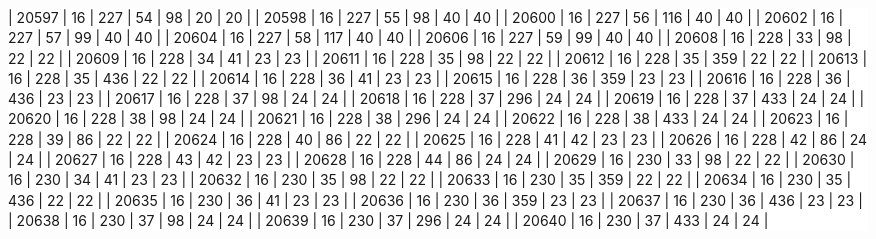 | 20597 | 16         | 227              | 54                | 98         | 20        | 20        |
| 20598 | 16         | 227              | 55                | 98         | 40        | 40        |
| 20600 | 16         | 227              | 56                | 116        | 40        | 40        |
| 20602 | 16         | 227              | 57                | 99         | 40        | 40        |
| 20604 | 16         | 227              | 58                | 117        | 40        | 40        |
| 20606 | 16         | 227              | 59                | 99         | 40        | 40        |
| 20608 | 16         | 228              | 33                | 98         | 22        | 22        |
| 20609 | 16         | 228              | 34                | 41         | 23        | 23        |
| 20611 | 16         | 228              | 35                | 98         | 22        | 22        |
| 20612 | 16         | 228              | 35                | 359        | 22        | 22        |
| 20613 | 16         | 228              | 35                | 436        | 22        | 22        |
| 20614 | 16         | 228              | 36                | 41         | 23        | 23        |
| 20615 | 16         | 228              | 36                | 359        | 23        | 23        |
| 20616 | 16         | 228              | 36                | 436        | 23        | 23        |
| 20617 | 16         | 228              | 37                | 98         | 24        | 24        |
| 20618 | 16         | 228              | 37                | 296        | 24        | 24        |
| 20619 | 16         | 228              | 37                | 433        | 24        | 24        |
| 20620 | 16         | 228              | 38                | 98         | 24        | 24        |
| 20621 | 16         | 228              | 38                | 296        | 24        | 24        |
| 20622 | 16         | 228              | 38                | 433        | 24        | 24        |
| 20623 | 16         | 228              | 39                | 86         | 22        | 22        |
| 20624 | 16         | 228              | 40                | 86         | 22        | 22        |
| 20625 | 16         | 228              | 41                | 42         | 23        | 23        |
| 20626 | 16         | 228              | 42                | 86         | 24        | 24        |
| 20627 | 16         | 228              | 43                | 42         | 23        | 23        |
| 20628 | 16         | 228              | 44                | 86         | 24        | 24        |
| 20629 | 16         | 230              | 33                | 98         | 22        | 22        |
| 20630 | 16         | 230              | 34                | 41         | 23        | 23        |
| 20632 | 16         | 230              | 35                | 98         | 22        | 22        |
| 20633 | 16         | 230              | 35                | 359        | 22        | 22        |
| 20634 | 16         | 230              | 35                | 436        | 22        | 22        |
| 20635 | 16         | 230              | 36                | 41         | 23        | 23        |
| 20636 | 16         | 230              | 36                | 359        | 23        | 23        |
| 20637 | 16         | 230              | 36                | 436        | 23        | 23        |
| 20638 | 16         | 230              | 37                | 98         | 24        | 24        |
| 20639 | 16         | 230              | 37                | 296        | 24        | 24        |
| 20640 | 16         | 230              | 37                | 433        | 24        | 24        |